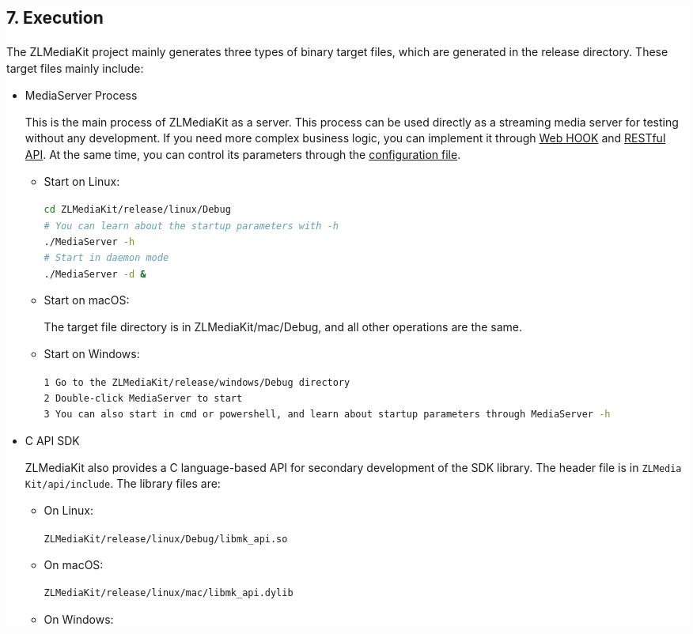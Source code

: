 ## 7. Execution

The ZLMediaKit project mainly generates three types of binary target files, which are generated in the release directory. These target files mainly include:

- MediaServer Process

  This is the main process of ZLMediaKit as a server. This process can be used directly as a streaming media server for testing without any development. If you need more complex business logic, you can implement it through [Web HOOK](../guide/media_server/web_hook_api.md) and [RESTful API](../guide/media_server/restful_api.md). At the same time, you can control its parameters through the [configuration file](../guide/media_server/config_file.md).

  - Start on Linux:

    ```sh
    cd ZLMediaKit/release/linux/Debug
    # You can learn about the startup parameters with -h
    ./MediaServer -h
    # Start in daemon mode
    ./MediaServer -d &
    ```

  - Start on macOS:

    The target file directory is in ZLMediaKit/mac/Debug, and all other operations are the same.

  - Start on Windows:

    ```sh
    1 Go to the ZLMediaKit/release/windows/Debug directory
    2 Double-click MediaServer to start
    3 You can also start in cmd or powershell, and learn about startup parameters through MediaServer -h
    ```

- C API SDK

  ZLMediaKit also provides a C language-based API for secondary development of the SDK library. The header file is in `ZLMediaKit/api/include`. The library files are:

  - On Linux:

    ```sh
    ZLMediaKit/release/linux/Debug/libmk_api.so
    ```

  - On macOS:

    ```sh
    ZLMediaKit/release/linux/mac/libmk_api.dylib
    ```

  - On Windows:
